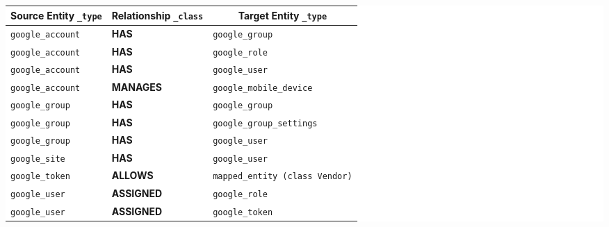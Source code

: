 | Source Entity `_type` | Relationship `_class` | Target Entity `_type`          |
| --------------------- | --------------------- | ------------------------------ |
| `google_account`      | **HAS**               | `google_group`                 |
| `google_account`      | **HAS**               | `google_role`                  |
| `google_account`      | **HAS**               | `google_user`                  |
| `google_account`      | **MANAGES**           | `google_mobile_device`         |
| `google_group`        | **HAS**               | `google_group`                 |
| `google_group`        | **HAS**               | `google_group_settings`        |
| `google_group`        | **HAS**               | `google_user`                  |
| `google_site`         | **HAS**               | `google_user`                  |
| `google_token`        | **ALLOWS**            | `mapped_entity (class Vendor)` |
| `google_user`         | **ASSIGNED**          | `google_role`                  |
| `google_user`         | **ASSIGNED**          | `google_token`                 |




